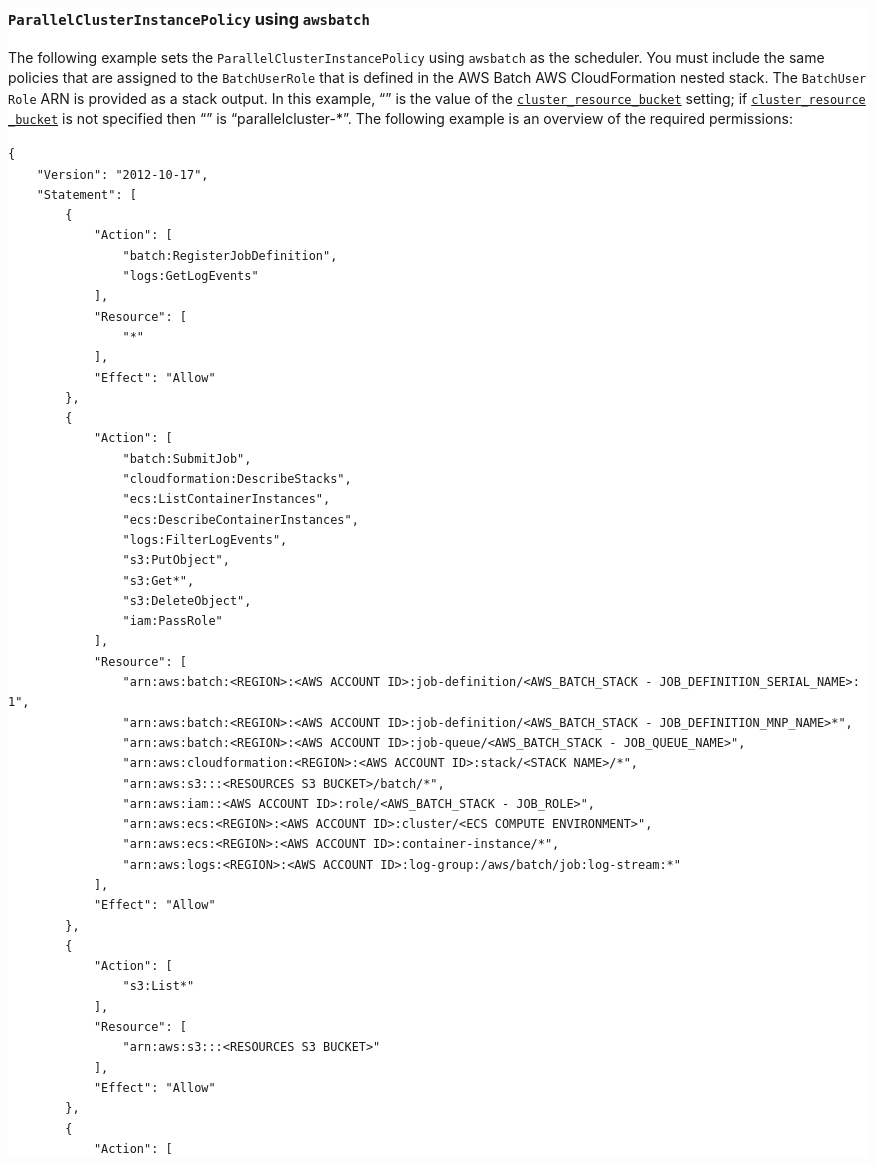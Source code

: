 ### `ParallelClusterInstancePolicy` using `awsbatch`<a name="parallelclusterinstancepolicy-batch"></a>

The following example sets the `ParallelClusterInstancePolicy` using `awsbatch` as the scheduler\. You must include the same policies that are assigned to the `BatchUserRole` that is defined in the AWS Batch AWS CloudFormation nested stack\. The `BatchUserRole` ARN is provided as a stack output\. In this example, “*<RESOURCES S3 BUCKET>*” is the value of the [`cluster_resource_bucket`](cluster-definition.md#cluster-resource-bucket-section) setting; if [`cluster_resource_bucket`](cluster-definition.md#cluster-resource-bucket-section) is not specified then “*<RESOURCES S3 BUCKET>*” is “parallelcluster\-\*”\. The following example is an overview of the required permissions:

```
{
    "Version": "2012-10-17",
    "Statement": [
        {
            "Action": [
                "batch:RegisterJobDefinition",
                "logs:GetLogEvents"
            ],
            "Resource": [
                "*"
            ],
            "Effect": "Allow"
        },
        {
            "Action": [
                "batch:SubmitJob",
                "cloudformation:DescribeStacks",
                "ecs:ListContainerInstances",
                "ecs:DescribeContainerInstances",
                "logs:FilterLogEvents",
                "s3:PutObject",
                "s3:Get*",
                "s3:DeleteObject",
                "iam:PassRole"
            ],
            "Resource": [
                "arn:aws:batch:<REGION>:<AWS ACCOUNT ID>:job-definition/<AWS_BATCH_STACK - JOB_DEFINITION_SERIAL_NAME>:1",
                "arn:aws:batch:<REGION>:<AWS ACCOUNT ID>:job-definition/<AWS_BATCH_STACK - JOB_DEFINITION_MNP_NAME>*",
                "arn:aws:batch:<REGION>:<AWS ACCOUNT ID>:job-queue/<AWS_BATCH_STACK - JOB_QUEUE_NAME>",
                "arn:aws:cloudformation:<REGION>:<AWS ACCOUNT ID>:stack/<STACK NAME>/*",
                "arn:aws:s3:::<RESOURCES S3 BUCKET>/batch/*",
                "arn:aws:iam::<AWS ACCOUNT ID>:role/<AWS_BATCH_STACK - JOB_ROLE>",
                "arn:aws:ecs:<REGION>:<AWS ACCOUNT ID>:cluster/<ECS COMPUTE ENVIRONMENT>",
                "arn:aws:ecs:<REGION>:<AWS ACCOUNT ID>:container-instance/*",
                "arn:aws:logs:<REGION>:<AWS ACCOUNT ID>:log-group:/aws/batch/job:log-stream:*"
            ],
            "Effect": "Allow"
        },
        {
            "Action": [
                "s3:List*"
            ],
            "Resource": [
                "arn:aws:s3:::<RESOURCES S3 BUCKET>"
            ],
            "Effect": "Allow"
        },
        {
            "Action": [
```